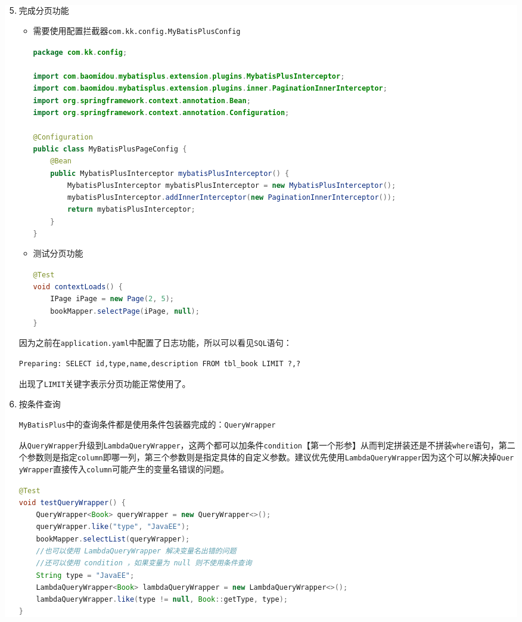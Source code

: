 5. 完成分页功能

   - 需要使用配置拦截器`com.kk.config.MyBatisPlusConfig`

     ```java
     package com.kk.config;
     
     import com.baomidou.mybatisplus.extension.plugins.MybatisPlusInterceptor;
     import com.baomidou.mybatisplus.extension.plugins.inner.PaginationInnerInterceptor;
     import org.springframework.context.annotation.Bean;
     import org.springframework.context.annotation.Configuration;
     
     @Configuration
     public class MyBatisPlusPageConfig {
         @Bean
         public MybatisPlusInterceptor mybatisPlusInterceptor() {
             MybatisPlusInterceptor mybatisPlusInterceptor = new MybatisPlusInterceptor();
             mybatisPlusInterceptor.addInnerInterceptor(new PaginationInnerInterceptor());
             return mybatisPlusInterceptor;
         }
     }
     ```

   - 测试分页功能

     ```java
     @Test
     void contextLoads() {
         IPage iPage = new Page(2, 5);
         bookMapper.selectPage(iPage, null);
     }
     ```

   因为之前在`application.yaml`中配置了日志功能，所以可以看见`SQL`语句：

   `Preparing: SELECT id,type,name,description FROM tbl_book LIMIT ?,?`

   出现了`LIMIT`关键字表示分页功能正常使用了。

6. 按条件查询

   `MyBatisPlus`中的查询条件都是使用条件包装器完成的：`QueryWrapper`

   从`QueryWrapper`升级到`LambdaQueryWrapper`，这两个都可以加条件`condition`【第一个形参】从而判定拼装还是不拼装`where`语句，第二个参数则是指定`column`即哪一列，第三个参数则是指定具体的自定义参数。建议优先使用`LambdaQueryWrapper`因为这个可以解决掉`QueryWrapper`直接传入`column`可能产生的变量名错误的问题。

   ```java
   @Test
   void testQueryWrapper() {
       QueryWrapper<Book> queryWrapper = new QueryWrapper<>();
       queryWrapper.like("type", "JavaEE");
       bookMapper.selectList(queryWrapper);
       //也可以使用 LambdaQueryWrapper 解决变量名出错的问题
       //还可以使用 condition ，如果变量为 null 则不使用条件查询
       String type = "JavaEE";
       LambdaQueryWrapper<Book> lambdaQueryWrapper = new LambdaQueryWrapper<>();
       lambdaQueryWrapper.like(type != null, Book::getType, type);
   }
   ```
